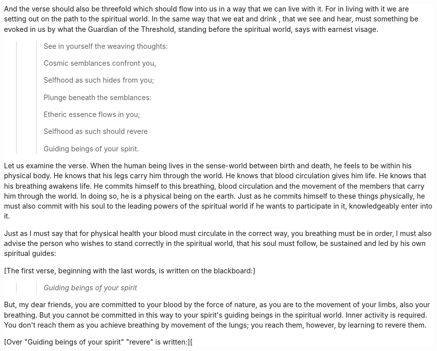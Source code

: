 And the verse should also be threefold which should flow into us
in a way that we can live with it. For in living with it we are
setting out on the path to the spiritual world. In the same way
that we eat and drink , that we see and hear, must something be
evoked in us by what the Guardian of the Threshold, standing
before the spiritual world, says with earnest
visage.


> > See in yourself the weaving thoughts:
> > 
> > Cosmic semblances confront you,
> > 
> > Selfhood as such hides from you;
> > 
> > Plunge beneath the semblances:
> > 
> > Etheric essence flows in you;
> > 
> > Selfhood as such should revere
> > 
> > Guiding beings of your spirit. 


Let us examine the verse. When the human being lives in the
sense-world between birth and death, he feels to be within his
physical body. He knows that his legs carry him through the world.
He knows that blood circulation gives him life. He knows that his
breathing awakens life. He commits himself to this breathing,
blood circulation and the movement of the members that carry him
through the world. In doing so, he is a physical being on the
earth. Just as he commits himself to these things physically, he
must also commit with his soul to the leading powers of the
spiritual world if he wants to participate in it, knowledgeably
enter into it. 

Just as I must say that for physical health your blood must
circulate in the correct way, you breathing must be in order, I
must also advise the person who wishes to stand correctly in the
spiritual world, that his soul must follow, be sustained and led
by his own spiritual guides:

\[The first verse, beginning with the last words, is written on the blackboard:\]

> > *Guiding beings of your spirit*

But, my dear friends, you are committed to your blood by the
force of nature, as you are to the movement of your limbs, also
your breathing. But you cannot be committed in this way to your
spirit\'s guiding beings in the spiritual world. Inner activity is
required. You don\'t reach them as you achieve breathing by
movement of the lungs; you reach them, however, by learning to
revere them. 

\[Over "Guiding beings of your spirit" "revere" is written:\][
